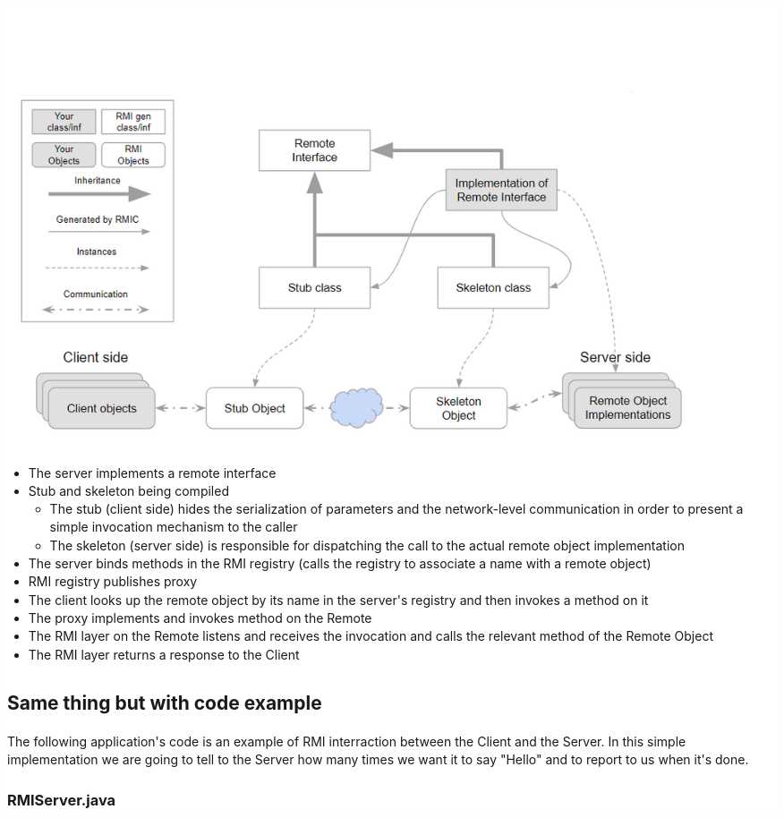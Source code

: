 ![resources/java-rmi-usage-example-architecture_1.PNG](resources/java-rmi-usage-example-architecture_1.PNG)

- The server implements a remote interface
- Stub and skeleton being compiled
  - The stub (client side) hides the serialization of parameters and the network-level communication in order to present a simple invocation mechanism to the caller
  - The skeleton (server side) is responsible for dispatching the call to the actual remote object implementation
- The server binds methods in the RMI registry (calls the registry to associate a name with a remote object)
- RMI registry publishes proxy
- The client looks up the remote object by its name in the server's registry and then invokes a method on it
- The proxy implements and invokes method on the Remote
- The RMI layer on the Remote listens and receives the invocation and calls the relevant method of
  the Remote Object
- The RMI layer returns a response to the Client

## Same thing but with code example

The following application's code is an example of RMI interraction between the Client and the Server. In this simple implementation we are going to tell to the Server how many times we want it to say "Hello" and to report to us when it's done.

### RMIServer.java

